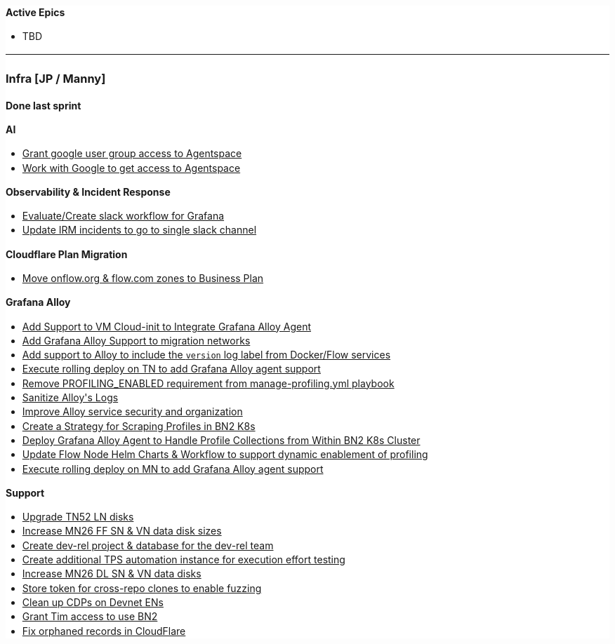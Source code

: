 **Active Epics**

- TBD

---

### **Infra** \[JP / Manny]

**Done last sprint**

**AI**
- [Grant google user group access to Agentspace](https://github.com/onflow/ff-sre-infrastructure/issues/433)
- [Work with Google to get access to Agentspace](https://github.com/onflow/ff-sre-infrastructure/issues/411)

**Observability & Incident Response**
- [Evaluate/Create slack workflow for Grafana](https://github.com/onflow/ff-sre-infrastructure/issues/399)
- [Update IRM incidents to go to single slack channel](https://github.com/onflow/ff-sre-infrastructure/issues/409)

**Cloudflare Plan Migration**
- [Move onflow.org & flow.com zones to Business Plan](https://github.com/onflow/ff-sre-infrastructure/issues/373)

**Grafana Alloy**
- [Add Support to VM Cloud-init to Integrate Grafana Alloy Agent](https://github.com/onflow/ff-sre-infrastructure/issues/101)
- [Add Grafana Alloy Support to migration networks](https://github.com/onflow/ff-sre-infrastructure/issues/258)
- [Add support to Alloy to include the `version` log label from Docker/Flow services](https://github.com/onflow/ff-sre-infrastructure/issues/403)
- [Execute rolling deploy on TN to add Grafana Alloy agent support](https://github.com/onflow/ff-sre-infrastructure/issues/259)
- [Remove PROFILING_ENABLED requirement from manage-profiling.yml playbook](https://github.com/onflow/ff-sre-infrastructure/issues/418)
- [Sanitize Alloy's Logs](https://github.com/onflow/ff-sre-infrastructure/issues/440)
- [Improve Alloy service security and organization](https://github.com/onflow/ff-sre-infrastructure/issues/417)
- [Create a Strategy for Scraping Profiles in BN2 K8s](https://github.com/onflow/ff-sre-infrastructure/issues/104)
- [Deploy Grafana Alloy Agent to Handle Profile Collections from Within BN2 K8s Cluster](https://github.com/onflow/ff-sre-infrastructure/issues/105)
- [Update Flow Node Helm Charts & Workflow to support dynamic enablement of profiling](https://github.com/onflow/ff-sre-infrastructure/issues/106)
- [Execute rolling deploy on MN to add Grafana Alloy agent support](https://github.com/onflow/ff-sre-infrastructure/issues/261)

**Support**
- [Upgrade TN52 LN disks](https://github.com/onflow/ff-sre-infrastructure/issues/442)
- [Increase MN26 FF SN & VN data disk sizes](https://github.com/onflow/ff-sre-infrastructure/issues/443)
- [Create dev-rel project & database for the dev-rel team](https://github.com/onflow/ff-sre-infrastructure/issues/434)
- [Create additional TPS automation instance for execution effort testing](https://github.com/onflow/ff-sre-infrastructure/issues/426)
- [Increase MN26 DL SN & VN data disks](https://github.com/onflow/ff-sre-infrastructure/issues/444)
- [Store token for cross-repo clones to enable fuzzing](https://github.com/onflow/ff-sre-infrastructure/issues/447)
- [Clean up CDPs on Devnet ENs](https://github.com/onflow/ff-sre-infrastructure/issues/432)
- [Grant Tim access to use BN2](https://github.com/onflow/ff-sre-infrastructure/issues/429)
- [Fix orphaned records in CloudFlare](https://github.com/onflow/ff-sre-infrastructure/issues/423)
